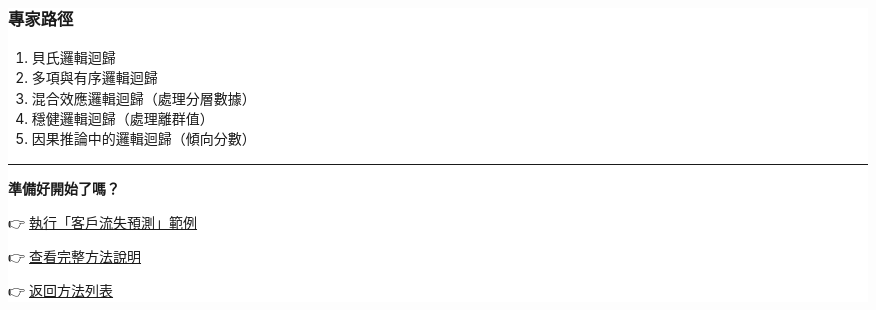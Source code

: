 ### 專家路徑
1. 貝氏邏輯迴歸
2. 多項與有序邏輯迴歸
3. 混合效應邏輯迴歸（處理分層數據）
4. 穩健邏輯迴歸（處理離群值）
5. 因果推論中的邏輯迴歸（傾向分數）

---

**準備好開始了嗎？**

👉 [執行「客戶流失預測」範例](./examples/customer_churn)

👉 [查看完整方法說明](./description.md)

👉 [返回方法列表](../../README.md)
